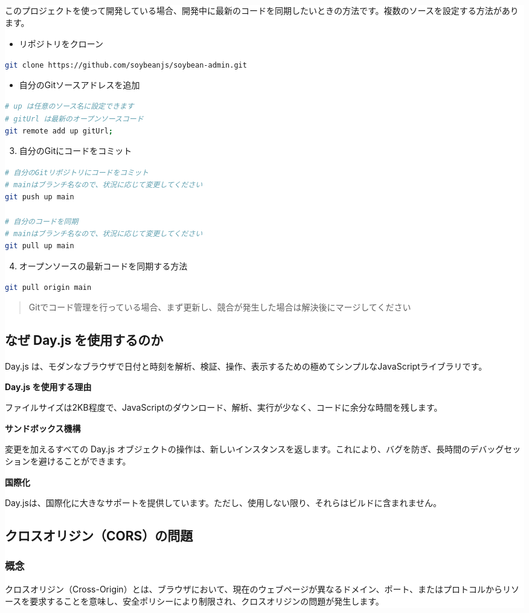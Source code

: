 このプロジェクトを使って開発している場合、開発中に最新のコードを同期したいときの方法です。複数のソースを設定する方法があります。

- リポジトリをクローン

```bash
git clone https://github.com/soybeanjs/soybean-admin.git
```

- 自分のGitソースアドレスを追加

```bash
# up は任意のソース名に設定できます
# gitUrl は最新のオープンソースコード
git remote add up gitUrl;
```

3.  自分のGitにコードをコミット

```bash
# 自分のGitリポジトリにコードをコミット
# mainはブランチ名なので、状況に応じて変更してください
git push up main

# 自分のコードを同期
# mainはブランチ名なので、状況に応じて変更してください
git pull up main
```

4.  オープンソースの最新コードを同期する方法

```bash
git pull origin main
```

> Gitでコード管理を行っている場合、まず更新し、競合が発生した場合は解決後にマージしてください

## なぜ Day.js を使用するのか

Day.js は、モダンなブラウザで日付と時刻を解析、検証、操作、表示するための極めてシンプルなJavaScriptライブラリです。

**Day.js を使用する理由**

ファイルサイズは2KB程度で、JavaScriptのダウンロード、解析、実行が少なく、コードに余分な時間を残します。

**サンドボックス機構**

変更を加えるすべての Day.js オブジェクトの操作は、新しいインスタンスを返します。これにより、バグを防ぎ、長時間のデバッグセッションを避けることができます。

**国際化**

Day.jsは、国際化に大きなサポートを提供しています。ただし、使用しない限り、それらはビルドに含まれません。

## クロスオリジン（CORS）の問題

### 概念

クロスオリジン（Cross-Origin）とは、ブラウザにおいて、現在のウェブページが異なるドメイン、ポート、またはプロトコルからリソースを要求することを意味し、安全ポリシーにより制限され、クロスオリジンの問題が発生します。
